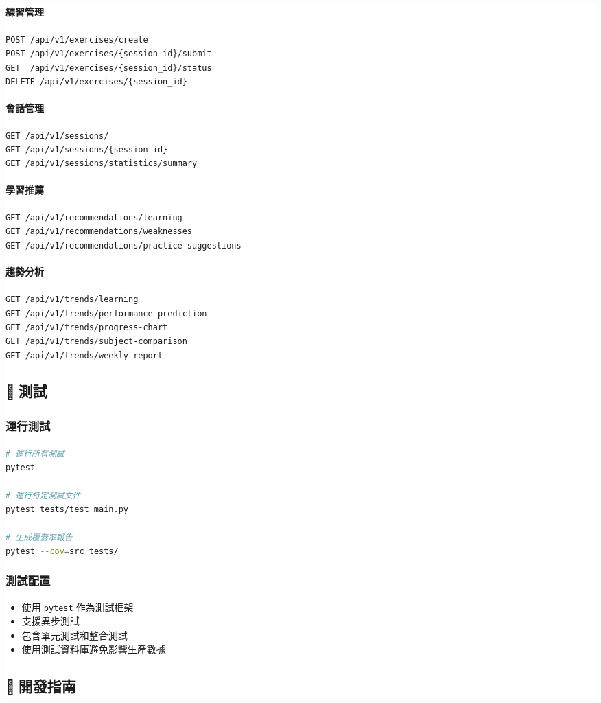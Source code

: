 #### 練習管理
```http
POST /api/v1/exercises/create
POST /api/v1/exercises/{session_id}/submit
GET  /api/v1/exercises/{session_id}/status
DELETE /api/v1/exercises/{session_id}
```

#### 會話管理
```http
GET /api/v1/sessions/
GET /api/v1/sessions/{session_id}
GET /api/v1/sessions/statistics/summary
```

#### 學習推薦
```http
GET /api/v1/recommendations/learning
GET /api/v1/recommendations/weaknesses
GET /api/v1/recommendations/practice-suggestions
```

#### 趨勢分析
```http
GET /api/v1/trends/learning
GET /api/v1/trends/performance-prediction
GET /api/v1/trends/progress-chart
GET /api/v1/trends/subject-comparison
GET /api/v1/trends/weekly-report
```

## 🧪 測試

### 運行測試
```bash
# 運行所有測試
pytest

# 運行特定測試文件
pytest tests/test_main.py

# 生成覆蓋率報告
pytest --cov=src tests/
```

### 測試配置
- 使用 `pytest` 作為測試框架
- 支援異步測試
- 包含單元測試和整合測試
- 使用測試資料庫避免影響生產數據

## 🔧 開發指南
